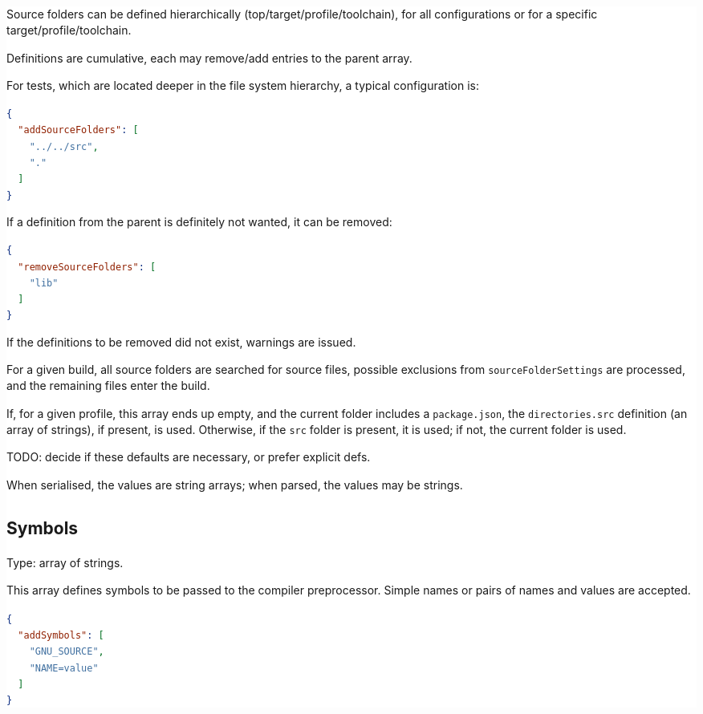 Source folders can be defined hierarchically (top/target/profile/toolchain),
for all configurations or for a specific target/profile/toolchain.

Definitions are cumulative, each may remove/add entries to the parent array.

For tests, which are located deeper in the file system hierarchy,
a typical configuration is:

```json
{
  "addSourceFolders": [
    "../../src",
    "."
  ]
}
```

If a definition from the parent is definitely not wanted, it can be removed:

```json
{
  "removeSourceFolders": [
    "lib"
  ]
}
```

If the definitions to be removed did not exist, warnings are issued.

For a given build, all source folders are searched for source files,
possible exclusions from `sourceFolderSettings` are processed, and the
remaining files enter the build.

If, for a given profile, this array ends up empty, and the current
folder includes a `package.json`, the
`directories.src` definition (an array of strings), if present, is used.
Otherwise, if the `src` folder is present, it is used; if not, the current
folder is used.

TODO: decide if these defaults are necessary, or prefer explicit defs.

When serialised, the values are string arrays; when parsed, the values
may be strings.

## Symbols

Type: array of strings.

This array defines symbols to be passed to the compiler preprocessor.
Simple names or pairs of names and values are accepted.

```json
{
  "addSymbols": [
    "GNU_SOURCE",
    "NAME=value"
  ]
}
```
